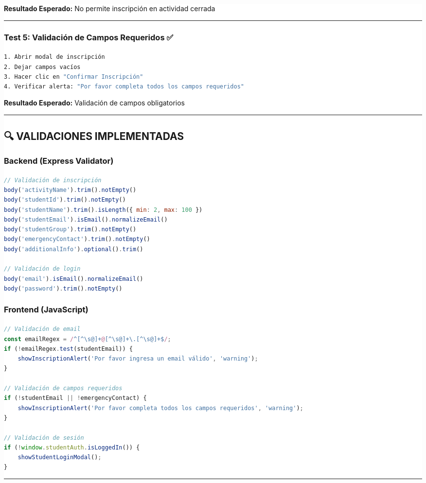 **Resultado Esperado:** No permite inscripción en actividad cerrada

---

### Test 5: Validación de Campos Requeridos ✅

```bash
1. Abrir modal de inscripción
2. Dejar campos vacíos
3. Hacer clic en "Confirmar Inscripción"
4. Verificar alerta: "Por favor completa todos los campos requeridos"
```

**Resultado Esperado:** Validación de campos obligatorios

---

## 🔍 VALIDACIONES IMPLEMENTADAS

### Backend (Express Validator)

```javascript
// Validación de inscripción
body('activityName').trim().notEmpty()
body('studentId').trim().notEmpty()
body('studentName').trim().isLength({ min: 2, max: 100 })
body('studentEmail').isEmail().normalizeEmail()
body('studentGroup').trim().notEmpty()
body('emergencyContact').trim().notEmpty()
body('additionalInfo').optional().trim()

// Validación de login
body('email').isEmail().normalizeEmail()
body('password').trim().notEmpty()
```

### Frontend (JavaScript)

```javascript
// Validación de email
const emailRegex = /^[^\s@]+@[^\s@]+\.[^\s@]+$/;
if (!emailRegex.test(studentEmail)) {
    showInscriptionAlert('Por favor ingresa un email válido', 'warning');
}

// Validación de campos requeridos
if (!studentEmail || !emergencyContact) {
    showInscriptionAlert('Por favor completa todos los campos requeridos', 'warning');
}

// Validación de sesión
if (!window.studentAuth.isLoggedIn()) {
    showStudentLoginModal();
}
```

---